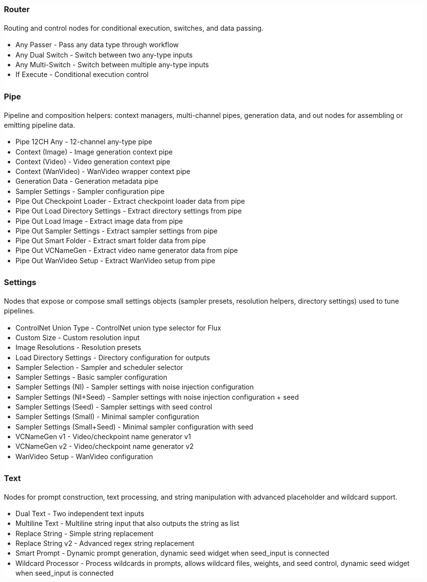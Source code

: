### Router
Routing and control nodes for conditional execution, switches, and data passing.
- Any Passer - Pass any data type through workflow
- Any Dual Switch - Switch between two any-type inputs
- Any Multi-Switch - Switch between multiple any-type inputs
- If Execute - Conditional execution control

### Pipe
Pipeline and composition helpers: context managers, multi-channel pipes, generation data, and out nodes for assembling or emitting pipeline data.
- Pipe 12CH Any - 12-channel any-type pipe
- Context (Image) - Image generation context pipe
- Context (Video) - Video generation context pipe
- Context (WanVideo) - WanVideo wrapper context pipe
- Generation Data - Generation metadata pipe
- Sampler Settings - Sampler configuration pipe
- Pipe Out Checkpoint Loader - Extract checkpoint loader data from pipe
- Pipe Out Load Directory Settings - Extract directory settings from pipe
- Pipe Out Load Image - Extract image data from pipe
- Pipe Out Sampler Settings - Extract sampler settings from pipe
- Pipe Out Smart Folder - Extract smart folder data from pipe
- Pipe Out VCNameGen - Extract video name generator data from pipe
- Pipe Out WanVideo Setup - Extract WanVideo setup from pipe

### Settings
Nodes that expose or compose small settings objects (sampler presets, resolution helpers, directory settings) used to tune pipelines.
- ControlNet Union Type - ControlNet union type selector for Flux
- Custom Size - Custom resolution input
- Image Resolutions - Resolution presets
- Load Directory Settings - Directory configuration for outputs
- Sampler Selection - Sampler and scheduler selector
- Sampler Settings - Basic sampler configuration
- Sampler Settings (NI) - Sampler settings with noise injection configuration
- Sampler Settings (NI+Seed) - Sampler settings with noise injection configuration + seed
- Sampler Settings (Seed) - Sampler settings with seed control
- Sampler Settings (Small) - Minimal sampler configuration
- Sampler Settings (Small+Seed) - Minimal sampler configuration with seed
- VCNameGen v1 - Video/checkpoint name generator v1
- VCNameGen v2 - Video/checkpoint name generator v2
- WanVideo Setup - WanVideo configuration

### Text
Nodes for prompt construction, text processing, and string manipulation with advanced placeholder and wildcard support.
- Dual Text - Two independent text inputs
- Multiline Text - Multiline string input that also outputs the string as list
- Replace String - Simple string replacement
- Replace String v2 - Advanced regex string replacement
- Smart Prompt - Dynamic prompt generation, dynamic seed widget when seed_input is connected
- Wildcard Processor - Process wildcards in prompts, allows wildcard files, weights, and seed control, dynamic seed widget when seed_input is connected
